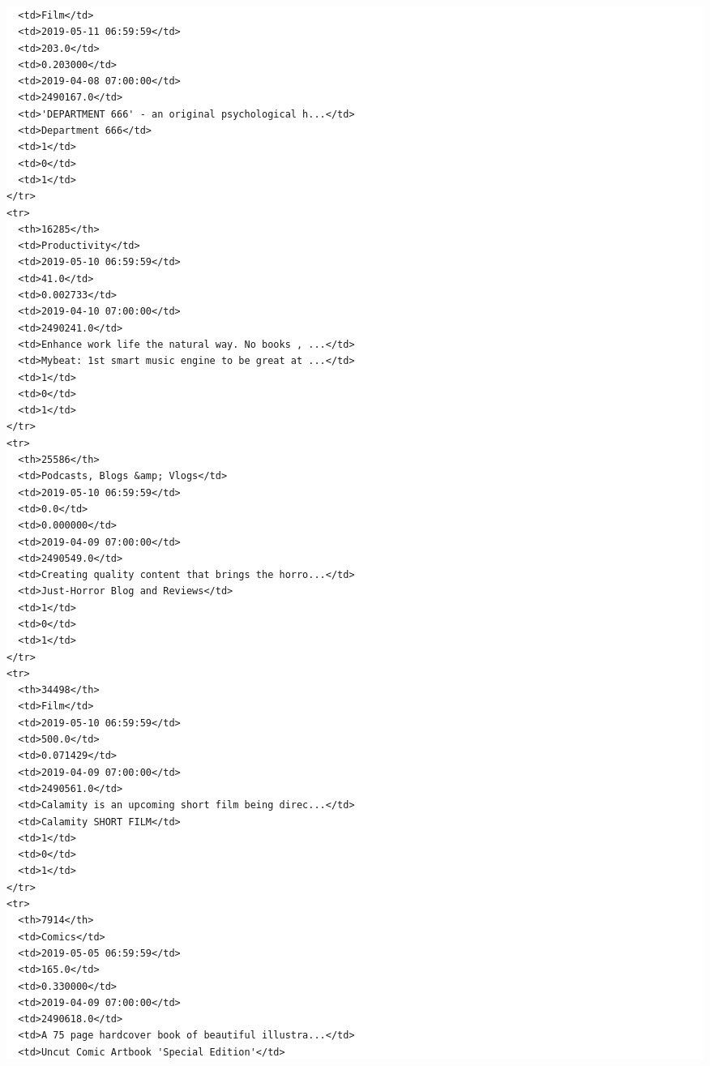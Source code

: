       <td>Film</td>
      <td>2019-05-11 06:59:59</td>
      <td>203.0</td>
      <td>0.203000</td>
      <td>2019-04-08 07:00:00</td>
      <td>2490167.0</td>
      <td>'DEPARTMENT 666' - an original psychological h...</td>
      <td>Department 666</td>
      <td>1</td>
      <td>0</td>
      <td>1</td>
    </tr>
    <tr>
      <th>16285</th>
      <td>Productivity</td>
      <td>2019-05-10 06:59:59</td>
      <td>41.0</td>
      <td>0.002733</td>
      <td>2019-04-10 07:00:00</td>
      <td>2490241.0</td>
      <td>Enhance work life the natural way. No books , ...</td>
      <td>Mybeat: 1st smart music engine to be great at ...</td>
      <td>1</td>
      <td>0</td>
      <td>1</td>
    </tr>
    <tr>
      <th>25586</th>
      <td>Podcasts, Blogs &amp; Vlogs</td>
      <td>2019-05-10 06:59:59</td>
      <td>0.0</td>
      <td>0.000000</td>
      <td>2019-04-09 07:00:00</td>
      <td>2490549.0</td>
      <td>Creating quality content that brings the horro...</td>
      <td>Just-Horror Blog and Reviews</td>
      <td>1</td>
      <td>0</td>
      <td>1</td>
    </tr>
    <tr>
      <th>34498</th>
      <td>Film</td>
      <td>2019-05-10 06:59:59</td>
      <td>500.0</td>
      <td>0.071429</td>
      <td>2019-04-09 07:00:00</td>
      <td>2490561.0</td>
      <td>Calamity is an upcoming short film being direc...</td>
      <td>Calamity SHORT FILM</td>
      <td>1</td>
      <td>0</td>
      <td>1</td>
    </tr>
    <tr>
      <th>7914</th>
      <td>Comics</td>
      <td>2019-05-05 06:59:59</td>
      <td>165.0</td>
      <td>0.330000</td>
      <td>2019-04-09 07:00:00</td>
      <td>2490618.0</td>
      <td>A 75 page hardcover book of beautiful illustra...</td>
      <td>Uncut Comic Artbook 'Special Edition'</td>